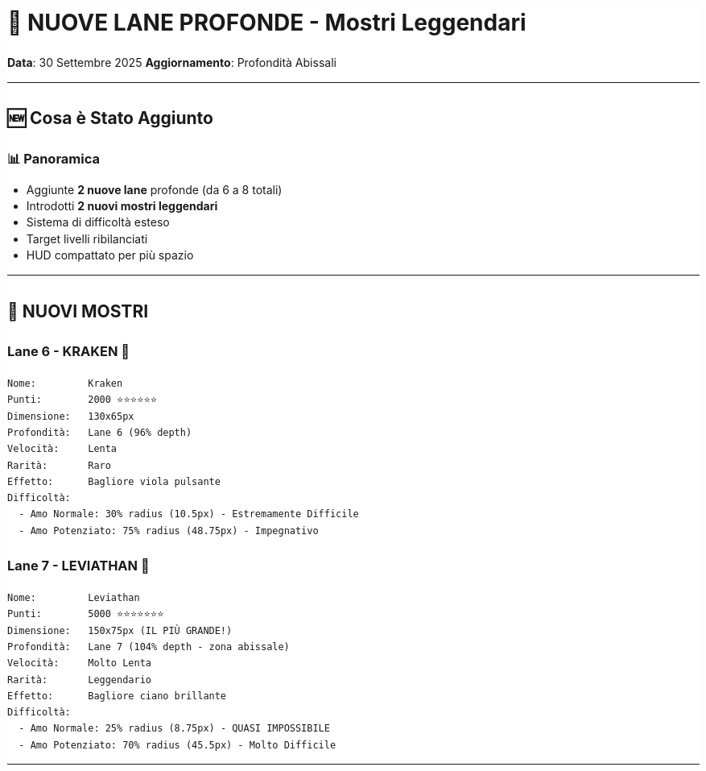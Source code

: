 # 🌊 NUOVE LANE PROFONDE - Mostri Leggendari

**Data**: 30 Settembre 2025
**Aggiornamento**: Profondità Abissali

---

## 🆕 Cosa è Stato Aggiunto

### 📊 Panoramica
- Aggiunte **2 nuove lane** profonde (da 6 a 8 totali)
- Introdotti **2 nuovi mostri leggendari**
- Sistema di difficoltà esteso
- Target livelli ribilanciati
- HUD compattato per più spazio

---

## 🐙 NUOVI MOSTRI

### **Lane 6 - KRAKEN** 🐙
```
Nome:         Kraken
Punti:        2000 ⭐⭐⭐⭐⭐⭐
Dimensione:   130x65px
Profondità:   Lane 6 (96% depth)
Velocità:     Lenta
Rarità:       Raro
Effetto:      Bagliore viola pulsante
Difficoltà:   
  - Amo Normale: 30% radius (10.5px) - Estremamente Difficile
  - Amo Potenziato: 75% radius (48.75px) - Impegnativo
```

### **Lane 7 - LEVIATHAN** 🐉
```
Nome:         Leviathan  
Punti:        5000 ⭐⭐⭐⭐⭐⭐⭐
Dimensione:   150x75px (IL PIÙ GRANDE!)
Profondità:   Lane 7 (104% depth - zona abissale)
Velocità:     Molto Lenta
Rarità:       Leggendario
Effetto:      Bagliore ciano brillante
Difficoltà:   
  - Amo Normale: 25% radius (8.75px) - QUASI IMPOSSIBILE
  - Amo Potenziato: 70% radius (45.5px) - Molto Difficile
```

---

